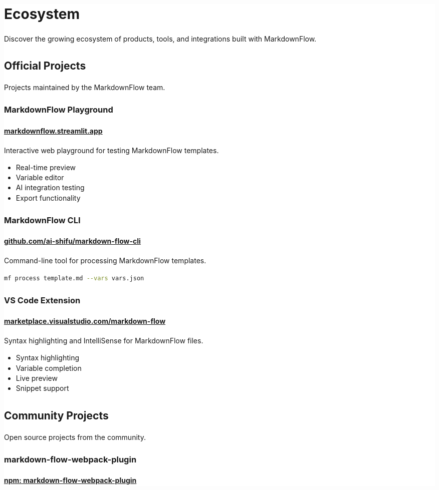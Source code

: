 # Ecosystem

Discover the growing ecosystem of products, tools, and integrations built with MarkdownFlow.

## Official Projects

Projects maintained by the MarkdownFlow team.

### MarkdownFlow Playground

#### [markdownflow.streamlit.app](https://markdownflow.streamlit.app)

Interactive web playground for testing MarkdownFlow templates.

- Real-time preview
- Variable editor
- AI integration testing
- Export functionality

### MarkdownFlow CLI

#### [github.com/ai-shifu/markdown-flow-cli](https://github.com/ai-shifu/markdown-flow-cli)

Command-line tool for processing MarkdownFlow templates.

```bash
mf process template.md --vars vars.json
```

### VS Code Extension

#### [marketplace.visualstudio.com/markdown-flow](https://marketplace.visualstudio.com/items?itemName=ai-shifu.markdown-flow)

Syntax highlighting and IntelliSense for MarkdownFlow files.

- Syntax highlighting
- Variable completion
- Live preview
- Snippet support

## Community Projects

Open source projects from the community.

### markdown-flow-webpack-plugin

#### [npm: markdown-flow-webpack-plugin](https://www.npmjs.com/package/markdown-flow-webpack-plugin)
